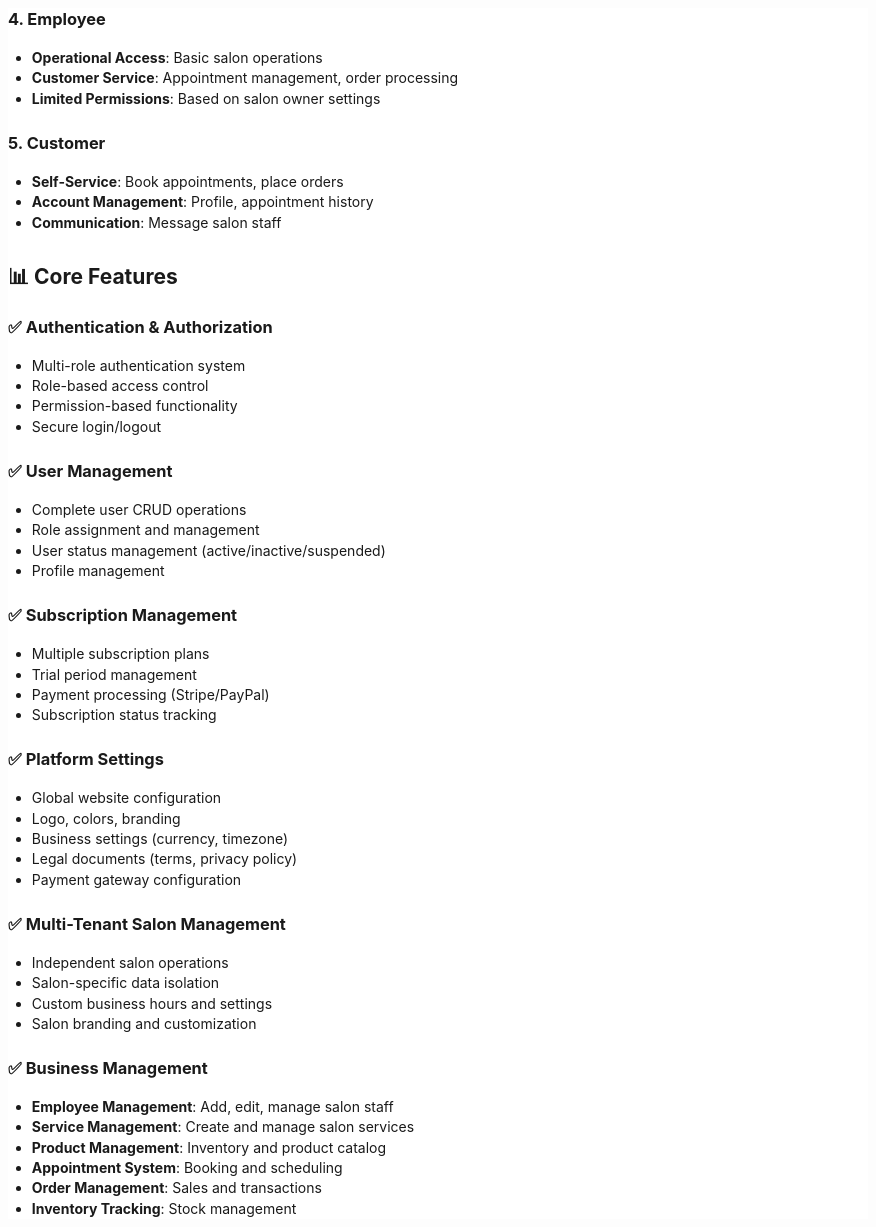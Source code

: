 ### **4. Employee**
- **Operational Access**: Basic salon operations
- **Customer Service**: Appointment management, order processing
- **Limited Permissions**: Based on salon owner settings

### **5. Customer**
- **Self-Service**: Book appointments, place orders
- **Account Management**: Profile, appointment history
- **Communication**: Message salon staff

## **📊 Core Features**

### **✅ Authentication & Authorization**
- Multi-role authentication system
- Role-based access control
- Permission-based functionality
- Secure login/logout

### **✅ User Management**
- Complete user CRUD operations
- Role assignment and management
- User status management (active/inactive/suspended)
- Profile management

### **✅ Subscription Management**
- Multiple subscription plans
- Trial period management
- Payment processing (Stripe/PayPal)
- Subscription status tracking

### **✅ Platform Settings**
- Global website configuration
- Logo, colors, branding
- Business settings (currency, timezone)
- Legal documents (terms, privacy policy)
- Payment gateway configuration

### **✅ Multi-Tenant Salon Management**
- Independent salon operations
- Salon-specific data isolation
- Custom business hours and settings
- Salon branding and customization

### **✅ Business Management**
- **Employee Management**: Add, edit, manage salon staff
- **Service Management**: Create and manage salon services
- **Product Management**: Inventory and product catalog
- **Appointment System**: Booking and scheduling
- **Order Management**: Sales and transactions
- **Inventory Tracking**: Stock management
